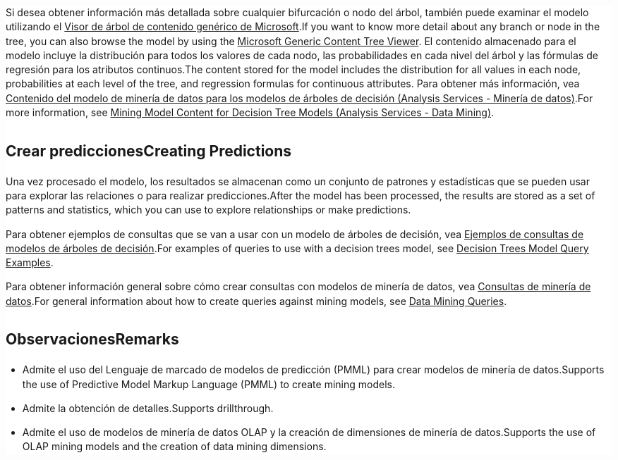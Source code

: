  <span data-ttu-id="77294-168">Si desea obtener información más detallada sobre cualquier bifurcación o nodo del árbol, también puede examinar el modelo utilizando el [Visor de árbol de contenido genérico de Microsoft](browse-a-model-using-the-microsoft-generic-content-tree-viewer.md).</span><span class="sxs-lookup"><span data-stu-id="77294-168">If you want to know more detail about any branch or node in the tree, you can also browse the model by using the [Microsoft Generic Content Tree Viewer](browse-a-model-using-the-microsoft-generic-content-tree-viewer.md).</span></span> <span data-ttu-id="77294-169">El contenido almacenado para el modelo incluye la distribución para todos los valores de cada nodo, las probabilidades en cada nivel del árbol y las fórmulas de regresión para los atributos continuos.</span><span class="sxs-lookup"><span data-stu-id="77294-169">The content stored for the model includes the distribution for all values in each node, probabilities at each level of the tree, and regression formulas for continuous attributes.</span></span> <span data-ttu-id="77294-170">Para obtener más información, vea [Contenido del modelo de minería de datos para los modelos de árboles de decisión &#40;Analysis Services - Minería de datos&#41;](mining-model-content-for-decision-tree-models-analysis-services-data-mining.md).</span><span class="sxs-lookup"><span data-stu-id="77294-170">For more information, see [Mining Model Content for Decision Tree Models &#40;Analysis Services - Data Mining&#41;](mining-model-content-for-decision-tree-models-analysis-services-data-mining.md).</span></span>

## <a name="creating-predictions"></a><span data-ttu-id="77294-171">Crear predicciones</span><span class="sxs-lookup"><span data-stu-id="77294-171">Creating Predictions</span></span>
 <span data-ttu-id="77294-172">Una vez procesado el modelo, los resultados se almacenan como un conjunto de patrones y estadísticas que se pueden usar para explorar las relaciones o para realizar predicciones.</span><span class="sxs-lookup"><span data-stu-id="77294-172">After the model has been processed, the results are stored as a set of patterns and statistics, which you can use to explore relationships or make predictions.</span></span>

 <span data-ttu-id="77294-173">Para obtener ejemplos de consultas que se van a usar con un modelo de árboles de decisión, vea [Ejemplos de consultas de modelos de árboles de decisión](decision-trees-model-query-examples.md).</span><span class="sxs-lookup"><span data-stu-id="77294-173">For examples of queries to use with a decision trees model, see [Decision Trees Model Query Examples](decision-trees-model-query-examples.md).</span></span>

 <span data-ttu-id="77294-174">Para obtener información general sobre cómo crear consultas con modelos de minería de datos, vea [Consultas de minería de datos](data-mining-queries.md).</span><span class="sxs-lookup"><span data-stu-id="77294-174">For general information about how to create queries against mining models, see [Data Mining Queries](data-mining-queries.md).</span></span>

## <a name="remarks"></a><span data-ttu-id="77294-175">Observaciones</span><span class="sxs-lookup"><span data-stu-id="77294-175">Remarks</span></span>

-   <span data-ttu-id="77294-176">Admite el uso del Lenguaje de marcado de modelos de predicción (PMML) para crear modelos de minería de datos.</span><span class="sxs-lookup"><span data-stu-id="77294-176">Supports the use of Predictive Model Markup Language (PMML) to create mining models.</span></span>

-   <span data-ttu-id="77294-177">Admite la obtención de detalles.</span><span class="sxs-lookup"><span data-stu-id="77294-177">Supports drillthrough.</span></span>

-   <span data-ttu-id="77294-178">Admite el uso de modelos de minería de datos OLAP y la creación de dimensiones de minería de datos.</span><span class="sxs-lookup"><span data-stu-id="77294-178">Supports the use of OLAP mining models and the creation of data mining dimensions.</span></span>
